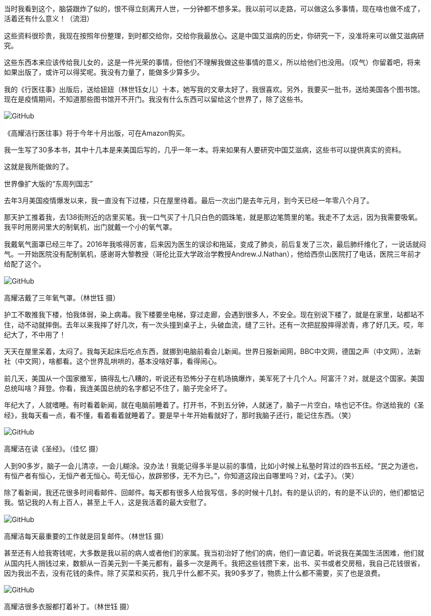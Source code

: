 当时我看到这个，脑袋跟炸了似的，恨不得立刻离开人世，一分钟都不想多呆。我以前可以走路，可以做这么多事情，现在啥也做不成了，活着还有什么意义！（流泪）

这些资料很珍贵，我现在按照年份整理，到时都交给你，交给你我最放心。这是中国艾滋病的历史，你研究一下，没准将来可以做艾滋病研究。

这些东西本来应该传给我儿女的，这是一件光荣的事情，但他们不理解我做这些事情的意义，所以给他们也没用。（叹气）你留着吧，将来如果出版了，或许可以得奖呢。我没有力量了，能做多少算多少。

我的《行医往事》出版后，送给妞妞（林世钰女儿）十本，她写我的文章太好了，我很喜欢。另外，我要买一批书，送给美国各个图书馆。现在是疫情期间，不知道那些图书馆开不开门。我没有什么东西可以留给这个世界了，除了这些书。

![GitHub](https://chinadigitaltimes.net/chinese/files/2021/09/post-671302-614f5e5092340.png)

《高耀洁行医往事》将于今年十月出版，可在Amazon购买。

我一生写了30多本书，其中十几本是来美国后写的，几乎一年一本。将来如果有人要研究中国艾滋病，这些书可以提供真实的资料。

这就是我所能做的了。

世界像扩大版的“东周列国志”

去年3月美国疫情爆发以来，我一直没有下过楼，只在屋里待着。最后一次出门是去年元月，到今天已经一年零八个月了。

那天护工推着我，去138街附近的店里买笔。我一口气买了十几只白色的圆珠笔，就是那边笔筒里的笔。我走不了太远，因为我需要吸氧。我平时用房间里大的制氧机，出门就戴一个小的氧气罩。

我戴氧气面罩已经三年了。2016年我咳得厉害，后来因为医生的误诊和拖延，变成了肺炎，前后复发了三次，最后肺纤维化了，一说话就闷气。一开始医院没有配制氧机，感谢哥大黎教授（哥伦比亚大学政治学教授Andrew.J.Nathan），他给西奈山医院打了电话，医院三年前才给配了这个。

![GitHub](https://chinadigitaltimes.net/chinese/files/2021/09/post-671302-614f5e5329265.)

高耀洁戴了三年氧气罩。（林世钰 摄）

护工不敢推我下楼，怕我体弱，染上病毒。我下楼要坐电梯，穿过走廊，会遇到很多人，不安全。现在别说下楼了，就是在家里，站都站不住，动不动就摔倒。去年以来我摔了好几次，有一次头撞到桌子上，头破血流，缝了三针。还有一次把屁股摔得淤青，疼了好几天。哎，年纪大了，不中用了！

天天在屋里呆着，太闷了。我每天起床后吃点东西，就挪到电脑前看会儿新闻。世界日报新闻网，BBC中文网，德国之声（中文网），法新社（中文网），啥都看。这个世界乱哄哄的，基本没啥好事，看得闹心。

前几天，美国从一个国家撤军，搞得乱七八糟的，听说还有恐怖分子在机场搞爆炸，美军死了十几个人。阿富汗？对，就是这个国家。美国总统叫啥？拜登。你看，我连美国总统的名字都记不住了，脑子完全坏了。

年纪大了，人就嗜睡。有时看着新闻，就在电脑前睡着了。打开书，不到五分钟，人就迷了，脑子一片空白，啥也记不住。你送给我的《圣经》，我每天看一点，看不懂，看着看着就睡着了。要是早十年开始看就好了，那时我脑子还行，能记住东西。（笑）

![GitHub](https://chinadigitaltimes.net/chinese/files/2021/09/post-671302-614f5e56487a5.)

高耀洁在读《圣经》。（佳忆 摄）

人到90多岁，脑子一会儿清凉，一会儿糊涂。没办法！我能记得多半是以前的事情，比如小时候上私塾时背过的四书五经。“民之为道也，有恒产者有恒心，无恒产者无恒心。苟无恒心，放辟邪侈，无不为已。”，你知道这段出自哪里吗？对，《孟子》。（笑）

除了看新闻，我还花很多时间看邮件、回邮件。每天都有很多人给我写信，多的时候十几封。有的是认识的，有的是不认识的，他们都惦记我。惦记我的人有上百人，甚至上千人，这是我活着的最大安慰了。

![GitHub](https://chinadigitaltimes.net/chinese/files/2021/09/post-671302-614f5e58b0792.)

高耀洁每天最重要的工作就是回复邮件。（林世钰 摄）

甚至还有人给我寄钱呢，大多数是我以前的病人或者他们的家属。我当初治好了他们的病，他们一直记着。听说我在美国生活困难，他们就从国内托人捎钱过来，数额从一百美元到一千美元都有，最多一次是两千。我把这些钱攒下来，出书、买书或者交房租，我自己花钱很省，因为我出不去，没有花钱的条件。除了买菜和买药，我几乎什么都不买。我90多岁了，物质上什么都不需要，买了也是浪费。

![GitHub](https://chinadigitaltimes.net/chinese/files/2021/09/post-671302-614f5e5b1dcc7.)

高耀洁很多衣服都打着补丁。（林世钰 摄）
